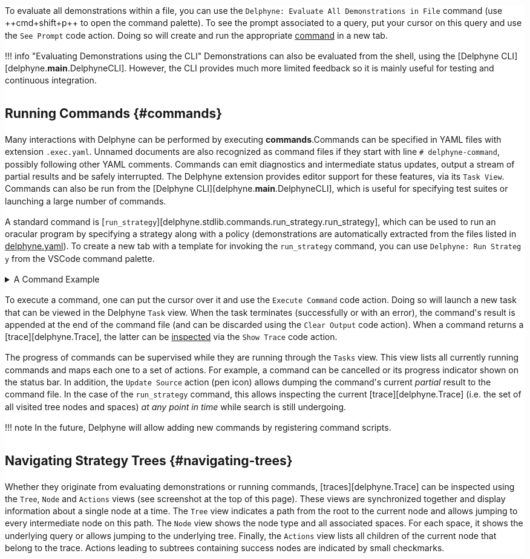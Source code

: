 To evaluate all demonstrations within a file, you can use the `Delphyne: Evaluate All Demonstrations in File` command (use ++cmd+shift+p++ to open the command palette). To see the prompt associated to a query, put your cursor on this query and use the `See Prompt` code action. Doing so will create and run the appropriate [command](#commands) in a new tab.

!!! info "Evaluating Demonstrations using the CLI"
    Demonstrations can also be evaluated from the shell, using the [Delphyne CLI][delphyne.__main__.DelphyneCLI]. However, the CLI provides much more limited feedback so it is mainly useful for testing and continuous integration.

## Running Commands {#commands}

Many interactions with Delphyne can be performed by executing **commands**.Commands can be specified in YAML files with extension `.exec.yaml`. Unnamed documents are also recognized as command files if they start with line `# delphyne-command`, possibly following other YAML comments. Commands can emit diagnostics and intermediate status updates, output a stream of partial results and be safely interrupted. The Delphyne extension provides editor support for these features, via its `Task View`. Commands can also be run from the [Delphyne CLI][delphyne.__main__.DelphyneCLI], which is useful for specifying test suites or launching a large number of commands. 

A standard command is [`run_strategy`][delphyne.stdlib.commands.run_strategy.run_strategy], which can be used to run an oracular program by specifying a strategy along with a policy (demonstrations are automatically extracted from the files listed in [delphyne.yaml](#config)). To create a new tab with a template for invoking the `run_strategy` command, you can use `Delphyne: Run Strategy` from the VSCode command palette.

<details><summary>A Command Example</summary></details>

To execute a command, one can put the cursor over it and use the `Execute Command` code action. Doing so will launch a new task that can be viewed in the Delphyne `Task` view. When the task terminates (successfully or with an error), the command's result is appended at the end of the command file (and can be discarded using the `Clear Output` code action). When a command returns a [trace][delphyne.Trace], the latter can be [inspected](#navigating-trees) via the `Show Trace` code action.

The progress of commands can be supervised while they are running through the `Tasks` view. This view lists all currently running commands and maps each one to a set of actions. For example, a command can be cancelled or its progress indicator shown on the status bar. In addition, the `Update Source` action (pen icon) allows dumping the command's current _partial_ result to the command file. In the case of the `run_strategy` command, this allows inspecting the current [trace][delphyne.Trace] (i.e. the set of all visited tree nodes and spaces) _at any point in time_ while search is still undergoing.

!!! note
    In the future, Delphyne will allow adding new commands by registering command scripts. 


## Navigating Strategy Trees {#navigating-trees}

Whether they originate from evaluating demonstrations or running commands, [traces][delphyne.Trace] can be inspected using the `Tree`, `Node` and `Actions` views (see screenshot at the top of this page). These views are synchronized together and display information about a single node at a time. The `Tree` view indicates a path from the root to the current node and allows jumping to every intermediate node on this path. The `Node` view shows the node type and all associated spaces. For each space, it shows the underlying query or allows jumping to the underlying tree. Finally, the `Actions` view lists all children of the current node that belong to the trace. Actions leading to subtrees containing success nodes are indicated by small checkmarks.


[^anon-file]: For example, it may contain an unsaved command specification.